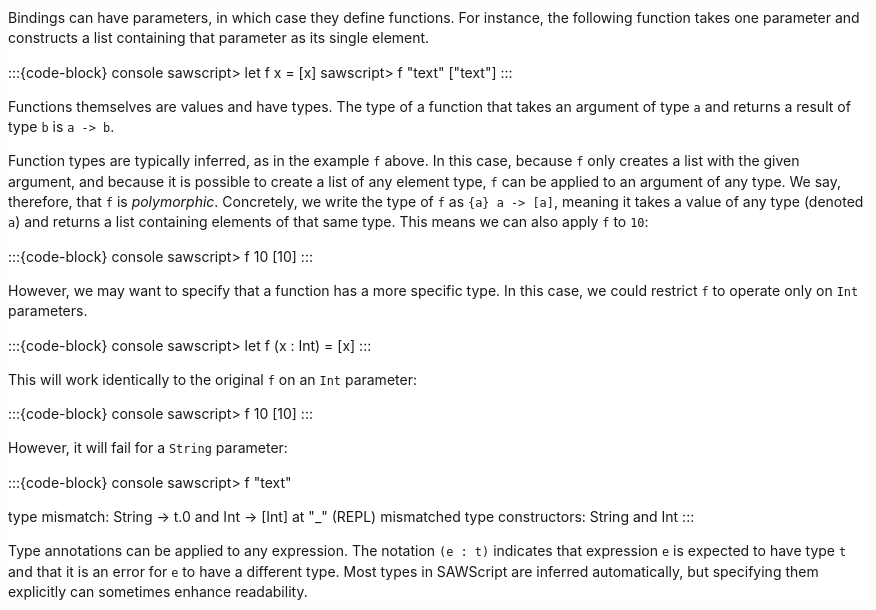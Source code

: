 Bindings can have parameters, in which case they define functions. For
instance, the following function takes one parameter and constructs a
list containing that parameter as its single element.

:::{code-block} console
sawscript> let f x = [x]
sawscript> f "text"
["text"]
:::

Functions themselves are values and have types. The type of a function
that takes an argument of type `a` and returns a result of type `b` is
`a -> b`.

Function types are typically inferred, as in the example `f`
above. In this case, because `f` only creates a list with the given
argument, and because it is possible to create a list of any element
type, `f` can be applied to an argument of any type. We say, therefore,
that `f` is _polymorphic_. Concretely, we write the type of `f` as `{a}
a -> [a]`, meaning it takes a value of any type (denoted `a`) and
returns a list containing elements of that same type. This means we can
also apply `f` to `10`:

:::{code-block} console
sawscript> f 10
[10]
:::

However, we may want to specify that a function has a more
specific type. In this case, we could restrict `f` to operate only on
`Int` parameters.

:::{code-block} console
sawscript> let f (x : Int) = [x]
:::

This will work identically to the original `f` on an `Int` parameter:

:::{code-block} console
sawscript> f 10
[10]
:::

However, it will fail for a `String` parameter:

:::{code-block} console
sawscript> f "text"

type mismatch: String -> t.0 and Int -> [Int]
 at "_" (REPL)
mismatched type constructors: String and Int
:::

Type annotations can be applied to any expression. The notation `(e :
t)` indicates that expression `e` is expected to have type `t` and
that it is an error for `e` to have a different type. Most types in
SAWScript are inferred automatically, but specifying them explicitly can
sometimes enhance readability.
